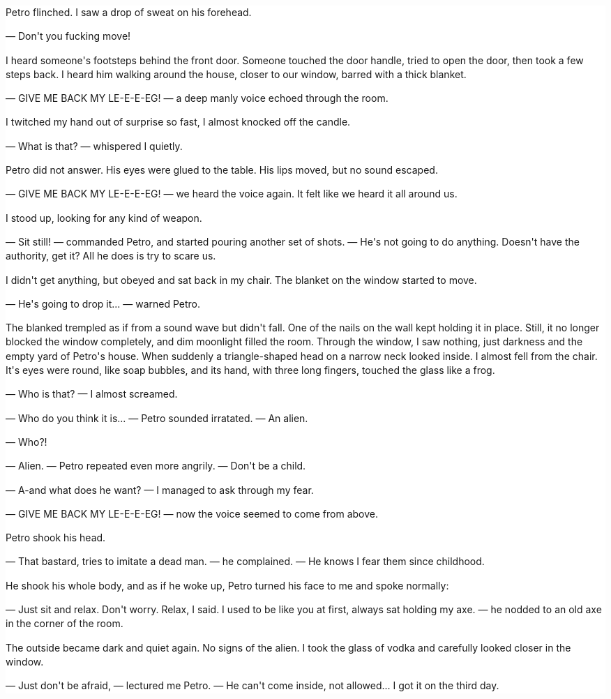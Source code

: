 Petro flinched. I saw a drop of sweat on his forehead.

— Don't you fucking move!

I heard someone's footsteps behind the front door. Someone touched the door handle, tried to open the door, then took a few steps back. I heard him walking around the house, closer to our window, barred with a thick blanket.

— GIVE ME BACK MY LE-E-E-EG! — a deep manly voice echoed through the room.

I twitched my hand out of surprise so fast, I almost knocked off the candle.

— What is that? — whispered I quietly.

Petro did not answer. His eyes were glued to the table. His lips moved, but no sound escaped.

— GIVE ME BACK MY LE-E-E-EG! — we heard the voice again. It felt like we heard it all around us.

I stood up, looking for any kind of weapon.

— Sit still! — commanded Petro, and started pouring another set of shots. — He's not going to do anything. Doesn't have the authority, get it? All he does is try to scare us.

I didn't get anything, but obeyed and sat back in my chair. The blanket on the window started to move.

— He's going to drop it... — warned Petro.

The blanked trempled as if from a sound wave but didn't fall. One of the nails on the wall kept holding it in place. Still, it no longer blocked the window completely, and dim moonlight filled the room. Through the window, I saw nothing, just darkness and the empty yard of Petro's house. When suddenly a triangle-shaped head on a narrow neck looked inside. I almost fell from the chair. It's eyes were round, like soap bubbles, and its hand, with three long fingers, touched the glass like a frog.

— Who is that? — I almost screamed.

— Who do you think it is... — Petro sounded irratated. — An alien.

— Who?!

— Alien. — Petro repeated even more angrily. — Don't be a child.

— A-and what does he want? — I managed to ask through my fear.

— GIVE ME BACK MY LE-E-E-EG! — now the voice seemed to come from above.

Petro shook his head.

— That bastard, tries to imitate a dead man. — he complained. — He knows I fear them since childhood.

He shook his whole body, and as if he woke up, Petro turned his face to me and spoke normally:

— Just sit and relax. Don't worry. Relax, I said. I used to be like you at first, always sat holding my axe. — he nodded to an old axe in the corner of the room.

The outside became dark and quiet again. No signs of the alien. I took the glass of vodka and carefully looked closer in the window.

— Just don't be afraid, — lectured me Petro. — He can't come inside, not allowed... I got it on the third day.
